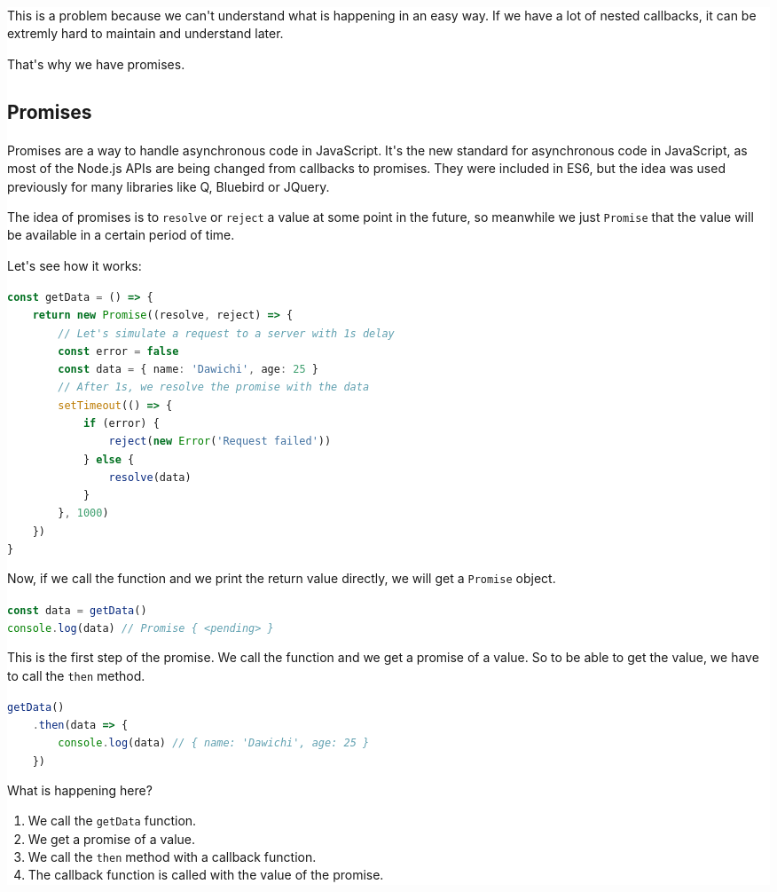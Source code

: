 This is a problem because we can't understand what is happening in an easy way. If we have a lot of nested callbacks, it can be extremly hard to maintain and understand later.

That's why we have promises.

## Promises

Promises are a way to handle asynchronous code in JavaScript. It's the new standard for asynchronous code in JavaScript, as most of the Node.js APIs are being changed from callbacks to promises. They were included in ES6, but the idea was used previously for many libraries like Q, Bluebird or JQuery.

The idea of promises is to `resolve` or `reject` a value at some point in the future, so meanwhile we just `Promise` that the value will be available in a certain period of time.

Let's see how it works:

```ts
const getData = () => {
    return new Promise((resolve, reject) => {
        // Let's simulate a request to a server with 1s delay
        const error = false
        const data = { name: 'Dawichi', age: 25 }
        // After 1s, we resolve the promise with the data
        setTimeout(() => {
            if (error) {
                reject(new Error('Request failed'))
            } else {
                resolve(data)
            }
        }, 1000)
    })
}
```

Now, if we call the function and we print the return value directly, we will get a `Promise` object.

```ts
const data = getData()
console.log(data) // Promise { <pending> }
```

This is the first step of the promise. We call the function and we get a promise of a value. So to be able to get the value, we have to call the `then` method.

```ts
getData()
    .then(data => {
        console.log(data) // { name: 'Dawichi', age: 25 }
    })
```

What is happening here?

1. We call the `getData` function.
2. We get a promise of a value.
3. We call the `then` method with a callback function.
4. The callback function is called with the value of the promise.
